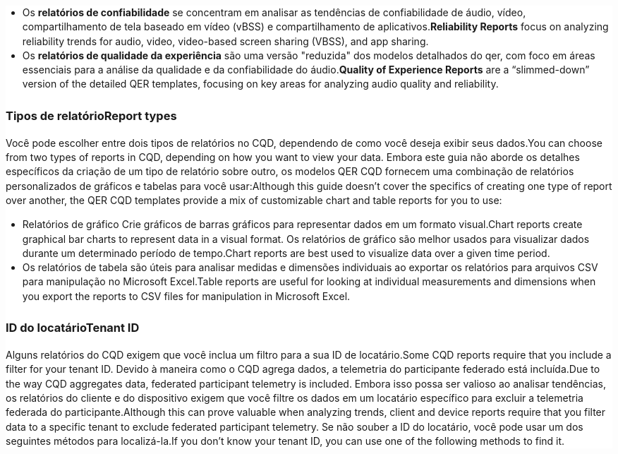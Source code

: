 -   <span data-ttu-id="e3d35-378">Os **relatórios de confiabilidade** se concentram em analisar as tendências de confiabilidade de áudio, vídeo, compartilhamento de tela baseado em vídeo (vBSS) e compartilhamento de aplicativos.</span><span class="sxs-lookup"><span data-stu-id="e3d35-378">**Reliability Reports** focus on analyzing reliability trends for audio, video, video-based screen sharing (VBSS), and app sharing.</span></span>
-   <span data-ttu-id="e3d35-379">Os **relatórios de qualidade da experiência** são uma versão "reduzida" dos modelos detalhados do qer, com foco em áreas essenciais para a análise da qualidade e da confiabilidade do áudio.</span><span class="sxs-lookup"><span data-stu-id="e3d35-379">**Quality of Experience Reports** are a “slimmed-down” version of the detailed QER templates, focusing on key areas for analyzing audio quality and reliability.</span></span>

### <a name="report-types"></a><span data-ttu-id="e3d35-380">Tipos de relatório</span><span class="sxs-lookup"><span data-stu-id="e3d35-380">Report types</span></span>

<span data-ttu-id="e3d35-381">Você pode escolher entre dois tipos de relatórios no CQD, dependendo de como você deseja exibir seus dados.</span><span class="sxs-lookup"><span data-stu-id="e3d35-381">You can choose from two types of reports in CQD, depending on how you want to view your data.</span></span> <span data-ttu-id="e3d35-382">Embora este guia não aborde os detalhes específicos da criação de um tipo de relatório sobre outro, os modelos QER CQD fornecem uma combinação de relatórios personalizados de gráficos e tabelas para você usar:</span><span class="sxs-lookup"><span data-stu-id="e3d35-382">Although this guide doesn’t cover the specifics of creating one type of report over another, the QER CQD templates provide a mix of customizable chart and table reports for you to use:</span></span>

-   <span data-ttu-id="e3d35-383">Relatórios de gráfico Crie gráficos de barras gráficos para representar dados em um formato visual.</span><span class="sxs-lookup"><span data-stu-id="e3d35-383">Chart reports create graphical bar charts to represent data in a visual format.</span></span> <span data-ttu-id="e3d35-384">Os relatórios de gráfico são melhor usados para visualizar dados durante um determinado período de tempo.</span><span class="sxs-lookup"><span data-stu-id="e3d35-384">Chart reports are best used to visualize data over a given time period.</span></span>
-   <span data-ttu-id="e3d35-385">Os relatórios de tabela são úteis para analisar medidas e dimensões individuais ao exportar os relatórios para arquivos CSV para manipulação no Microsoft Excel.</span><span class="sxs-lookup"><span data-stu-id="e3d35-385">Table reports are useful for looking at individual measurements and dimensions when you export the reports to CSV files for manipulation in Microsoft Excel.</span></span>

### <a name="tenant-id"></a><span data-ttu-id="e3d35-386">ID do locatário</span><span class="sxs-lookup"><span data-stu-id="e3d35-386">Tenant ID</span></span>

<span data-ttu-id="e3d35-387">Alguns relatórios do CQD exigem que você inclua um filtro para a sua ID de locatário.</span><span class="sxs-lookup"><span data-stu-id="e3d35-387">Some CQD reports require that you include a filter for your tenant ID.</span></span> <span data-ttu-id="e3d35-388">Devido à maneira como o CQD agrega dados, a telemetria do participante federado está incluída.</span><span class="sxs-lookup"><span data-stu-id="e3d35-388">Due to the way CQD aggregates data, federated participant telemetry is included.</span></span> <span data-ttu-id="e3d35-389">Embora isso possa ser valioso ao analisar tendências, os relatórios do cliente e do dispositivo exigem que você filtre os dados em um locatário específico para excluir a telemetria federada do participante.</span><span class="sxs-lookup"><span data-stu-id="e3d35-389">Although this can prove valuable when analyzing trends, client and device reports require that you filter data to a specific tenant to exclude federated participant telemetry.</span></span> <span data-ttu-id="e3d35-390">Se não souber a ID do locatário, você pode usar um dos seguintes métodos para localizá-la.</span><span class="sxs-lookup"><span data-stu-id="e3d35-390">If you don’t know your tenant ID, you can use one of the following methods to find it.</span></span>
